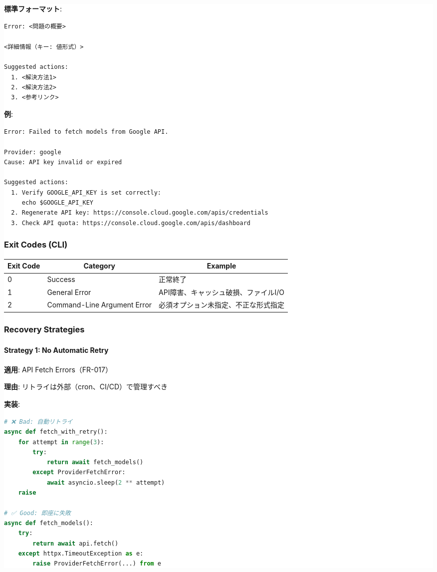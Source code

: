 **標準フォーマット**:

```
Error: <問題の概要>

<詳細情報（キー: 値形式）>

Suggested actions:
  1. <解決方法1>
  2. <解決方法2>
  3. <参考リンク>
```

**例**:
```
Error: Failed to fetch models from Google API.

Provider: google
Cause: API key invalid or expired

Suggested actions:
  1. Verify GOOGLE_API_KEY is set correctly:
     echo $GOOGLE_API_KEY
  2. Regenerate API key: https://console.cloud.google.com/apis/credentials
  3. Check API quota: https://console.cloud.google.com/apis/dashboard
```

### Exit Codes (CLI)

| Exit Code | Category                      | Example                                |
|-----------|-------------------------------|----------------------------------------|
| 0         | Success                       | 正常終了                               |
| 1         | General Error                 | API障害、キャッシュ破損、ファイルI/O   |
| 2         | Command-Line Argument Error   | 必須オプション未指定、不正な形式指定   |

### Recovery Strategies

#### Strategy 1: No Automatic Retry

**適用**: API Fetch Errors（FR-017）

**理由**: リトライは外部（cron、CI/CD）で管理すべき

**実装**:
```python
# ❌ Bad: 自動リトライ
async def fetch_with_retry():
    for attempt in range(3):
        try:
            return await fetch_models()
        except ProviderFetchError:
            await asyncio.sleep(2 ** attempt)
    raise

# ✅ Good: 即座に失敗
async def fetch_models():
    try:
        return await api.fetch()
    except httpx.TimeoutException as e:
        raise ProviderFetchError(...) from e
```
